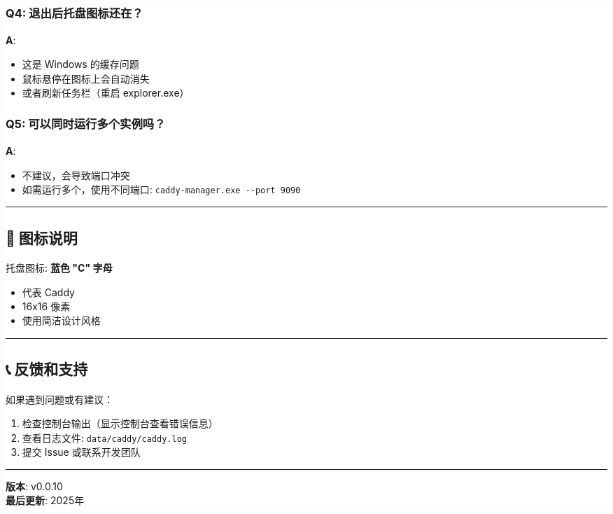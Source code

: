 ### Q4: 退出后托盘图标还在？
**A**:
- 这是 Windows 的缓存问题
- 鼠标悬停在图标上会自动消失
- 或者刷新任务栏（重启 explorer.exe）

### Q5: 可以同时运行多个实例吗？
**A**:
- 不建议，会导致端口冲突
- 如需运行多个，使用不同端口: `caddy-manager.exe --port 9090`

---

## 🎨 图标说明

托盘图标: **蓝色 "C" 字母**
- 代表 Caddy
- 16x16 像素
- 使用简洁设计风格

---

## 📞 反馈和支持

如果遇到问题或有建议：
1. 检查控制台输出（显示控制台查看错误信息）
2. 查看日志文件: `data/caddy/caddy.log`
3. 提交 Issue 或联系开发团队

---

**版本**: v0.0.10  
**最后更新**: 2025年

